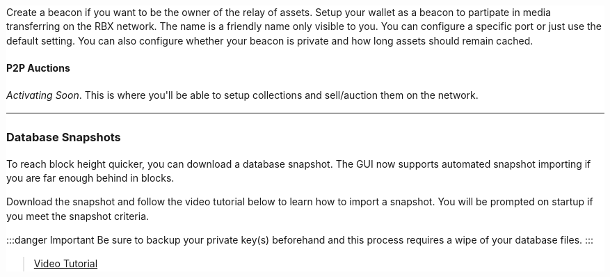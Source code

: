 Create a beacon if you want to be the owner of the relay of assets. Setup your wallet as a beacon to partipate in media transferring on the RBX network. The name is a friendly name only visible to you. You can configure a specific port or just use the default setting. You can also configure whether your beacon is private and how long assets should remain cached.

#### P2P Auctions
*Activating Soon*. This is where you'll be able to setup collections and sell/auction them on the network.


---

### Database Snapshots

To reach block height quicker, you can download a database snapshot. The GUI now supports automated snapshot importing if you are far enough behind in blocks.

Download the snapshot and follow the video tutorial below to learn how to import a snapshot. You will be prompted on startup if you meet the snapshot criteria. 

:::danger Important
Be sure to backup your private key(s) beforehand and this process requires a wipe of your database files.
:::

> [Video Tutorial](/docs/GUI/gui-advanced-instructions#ota-and-snapshot-automator)

